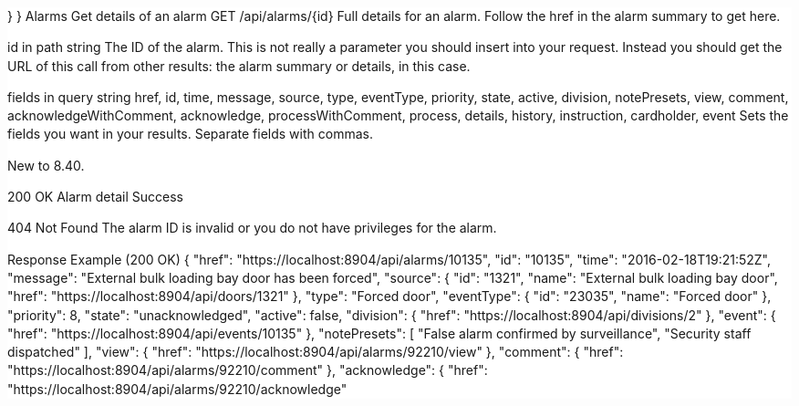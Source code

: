   }
}
Alarms
Get details of an alarm
GET /api/alarms/{id}
Full details for an alarm. Follow the href in the alarm summary to get here.

id
in path
string
The ID of the alarm. This is not really a parameter you should insert into your request. Instead you should get the URL of this call from other results: the alarm summary or details, in this case.

fields
in query
string  href, id, time, message, source, type, eventType, priority, state, active, division, notePresets, view, comment, acknowledgeWithComment, acknowledge, processWithComment, process, details, history, instruction, cardholder, event 
Sets the fields you want in your results. Separate fields with commas.

New to 8.40.

200 OK
Alarm detail
Success

404 Not Found
The alarm ID is invalid or you do not have privileges for the alarm.

Response Example (200 OK)
{
  "href": "https://localhost:8904/api/alarms/10135",
  "id": "10135",
  "time": "2016-02-18T19:21:52Z",
  "message": "External bulk loading bay door has been forced",
  "source": {
    "id": "1321",
    "name": "External bulk loading bay door",
    "href": "https://localhost:8904/api/doors/1321"
  },
  "type": "Forced door",
  "eventType": {
    "id": "23035",
    "name": "Forced door"
  },
  "priority": 8,
  "state": "unacknowledged",
  "active": false,
  "division": {
    "href": "https://localhost:8904/api/divisions/2"
  },
  "event": {
    "href": "https://localhost:8904/api/events/10135"
  },
  "notePresets": [
    "False alarm confirmed by surveillance",
    "Security staff dispatched"
  ],
  "view": {
    "href": "https://localhost:8904/api/alarms/92210/view"
  },
  "comment": {
    "href": "https://localhost:8904/api/alarms/92210/comment"
  },
  "acknowledge": {
    "href": "https://localhost:8904/api/alarms/92210/acknowledge"